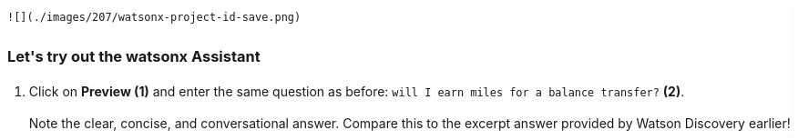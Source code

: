     ![](./images/207/watsonx-project-id-save.png)

### Let's try out the watsonx Assistant

1. Click on **Preview (1)** and enter the same question as before: `will I earn miles for a balance transfer?` **(2)**.

    Note the clear, concise, and conversational answer. Compare this to the excerpt answer provided by Watson Discovery earlier! 
